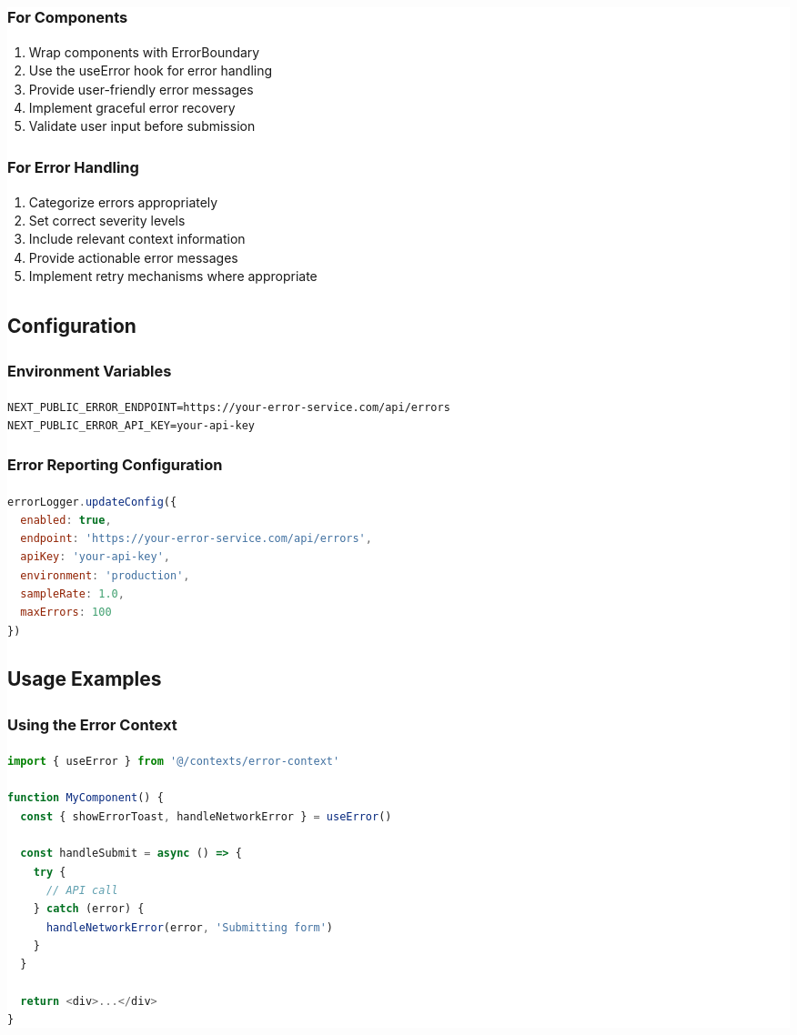 ### For Components
1. Wrap components with ErrorBoundary
2. Use the useError hook for error handling
3. Provide user-friendly error messages
4. Implement graceful error recovery
5. Validate user input before submission

### For Error Handling
1. Categorize errors appropriately
2. Set correct severity levels
3. Include relevant context information
4. Provide actionable error messages
5. Implement retry mechanisms where appropriate

## Configuration

### Environment Variables
```env
NEXT_PUBLIC_ERROR_ENDPOINT=https://your-error-service.com/api/errors
NEXT_PUBLIC_ERROR_API_KEY=your-api-key
```

### Error Reporting Configuration
```javascript
errorLogger.updateConfig({
  enabled: true,
  endpoint: 'https://your-error-service.com/api/errors',
  apiKey: 'your-api-key',
  environment: 'production',
  sampleRate: 1.0,
  maxErrors: 100
})
```

## Usage Examples

### Using the Error Context
```javascript
import { useError } from '@/contexts/error-context'

function MyComponent() {
  const { showErrorToast, handleNetworkError } = useError()
  
  const handleSubmit = async () => {
    try {
      // API call
    } catch (error) {
      handleNetworkError(error, 'Submitting form')
    }
  }
  
  return <div>...</div>
}
```
